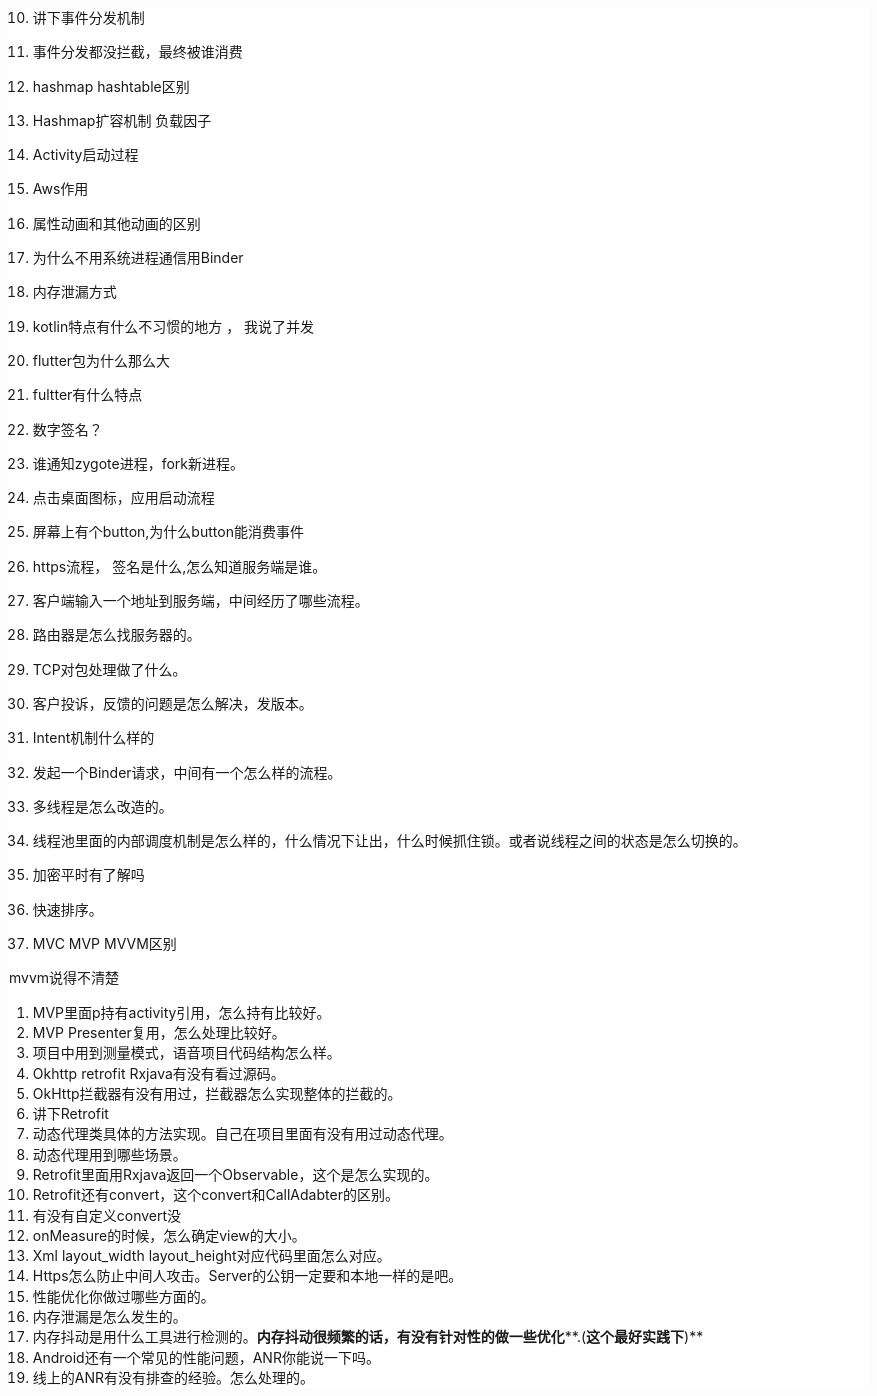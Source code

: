 10. 讲下事件分发机制

11. 事件分发都没拦截，最终被谁消费

12. hashmap hashtable区别

13. Hashmap扩容机制 负载因子

14. Activity启动过程

15. Aws作用

16. 属性动画和其他动画的区别

17. 为什么不用系统进程通信用Binder

18. 内存泄漏方式

19. kotlin特点有什么不习惯的地方 ， 我说了并发

20. flutter包为什么那么大

21. fultter有什么特点

22. 数字签名？

23. 谁通知zygote进程，fork新进程。

24. 点击桌面图标，应用启动流程

25. 屏幕上有个button,为什么button能消费事件

26. https流程，     签名是什么,怎么知道服务端是谁。

27. 客户端输入一个地址到服务端，中间经历了哪些流程。

28. 路由器是怎么找服务器的。

29. TCP对包处理做了什么。

30. 客户投诉，反馈的问题是怎么解决，发版本。

31. Intent机制什么样的

32. 发起一个Binder请求，中间有一个怎么样的流程。

33. 多线程是怎么改造的。

34. 线程池里面的内部调度机制是怎么样的，什么情况下让出，什么时候抓住锁。或者说线程之间的状态是怎么切换的。

35. 加密平时有了解吗

36. 快速排序。

37. MVC MVP     MVVM区别

mvvm说得不清楚

1. MVP里面p持有activity引用，怎么持有比较好。
2. MVP Presenter复用，怎么处理比较好。
3. 项目中用到测量模式，语音项目代码结构怎么样。
4. Okhttp retrofit     Rxjava有没有看过源码。
5. OkHttp拦截器有没有用过，拦截器怎么实现整体的拦截的。
6. 讲下Retrofit
7. 动态代理类具体的方法实现。自己在项目里面有没有用过动态代理。
8. 动态代理用到哪些场景。
9. Retrofit里面用Rxjava返回一个Observable，这个是怎么实现的。
10. Retrofit还有convert，这个convert和CallAdabter的区别。
11. 有没有自定义convert没
12. onMeasure的时候，怎么确定view的大小。
13. Xml layout_width     layout_height对应代码里面怎么对应。
14. Https怎么防止中间人攻击。Server的公钥一定要和本地一样的是吧。
15. 性能优化你做过哪些方面的。
16. 内存泄漏是怎么发生的。
17. 内存抖动是用什么工具进行检测的。**内存抖动很频繁的话，有没有针对性的做一些优化****.(****这个最好实践下****)**
18. Android还有一个常见的性能问题，ANR你能说一下吗。
19. 线上的ANR有没有排查的经验。怎么处理的。